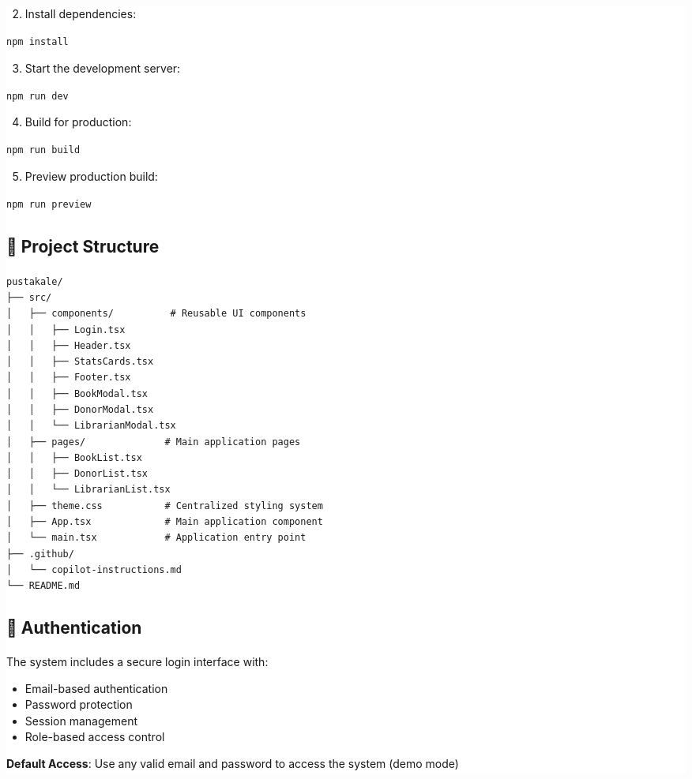2. Install dependencies:
```bash
npm install
```

3. Start the development server:
```bash
npm run dev
```

4. Build for production:
```bash
npm run build
```

5. Preview production build:
```bash
npm run preview
```

## 📁 Project Structure

```
pustakale/
├── src/
│   ├── components/          # Reusable UI components
│   │   ├── Login.tsx
│   │   ├── Header.tsx
│   │   ├── StatsCards.tsx
│   │   ├── Footer.tsx
│   │   ├── BookModal.tsx
│   │   ├── DonorModal.tsx
│   │   └── LibrarianModal.tsx
│   ├── pages/              # Main application pages
│   │   ├── BookList.tsx
│   │   ├── DonorList.tsx
│   │   └── LibrarianList.tsx
│   ├── theme.css           # Centralized styling system
│   ├── App.tsx             # Main application component
│   └── main.tsx            # Application entry point
├── .github/
│   └── copilot-instructions.md
└── README.md
```

## 🔐 Authentication

The system includes a secure login interface with:
- Email-based authentication
- Password protection
- Session management
- Role-based access control

**Default Access**: Use any valid email and password to access the system (demo mode)
